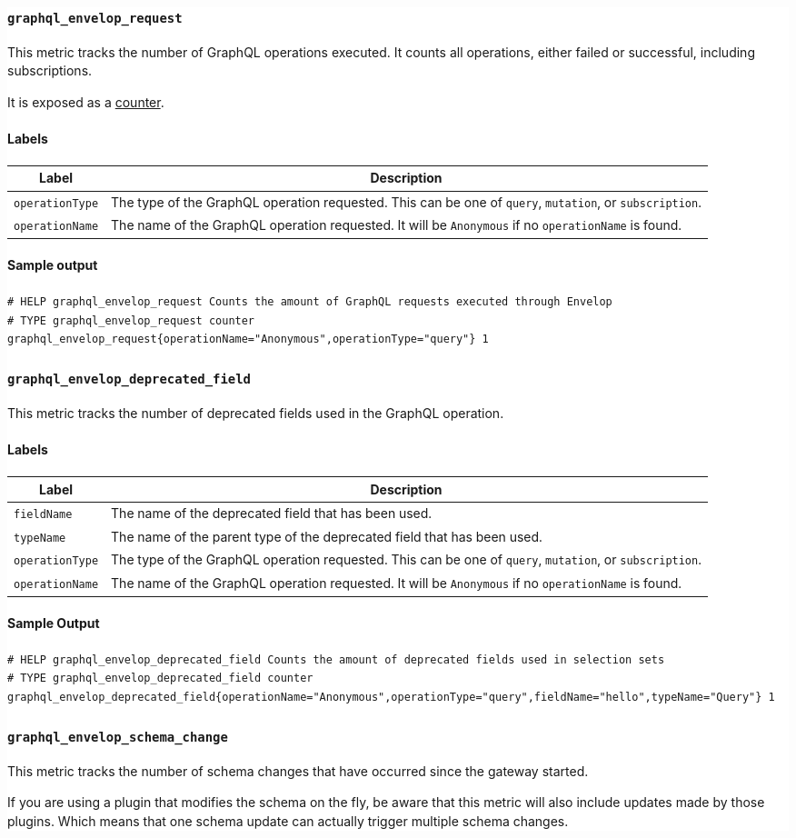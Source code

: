 ### `graphql_envelop_request`

This metric tracks the number of GraphQL operations executed. It counts all operations, either
failed or successful, including subscriptions.

It is exposed as a [counter](https://prometheus.io/docs/concepts/metric_types/#counter).

#### Labels

| Label           | Description                                                                                             |
| --------------- | ------------------------------------------------------------------------------------------------------- |
| `operationType` | The type of the GraphQL operation requested. This can be one of `query`, `mutation`, or `subscription`. |
| `operationName` | The name of the GraphQL operation requested. It will be `Anonymous` if no `operationName` is found.     |

#### Sample output

```text
# HELP graphql_envelop_request Counts the amount of GraphQL requests executed through Envelop
# TYPE graphql_envelop_request counter
graphql_envelop_request{operationName="Anonymous",operationType="query"} 1
```

### `graphql_envelop_deprecated_field`

This metric tracks the number of deprecated fields used in the GraphQL operation.

#### Labels

| Label           | Description                                                                                             |
| --------------- | ------------------------------------------------------------------------------------------------------- |
| `fieldName`     | The name of the deprecated field that has been used.                                                    |
| `typeName`      | The name of the parent type of the deprecated field that has been used.                                 |
| `operationType` | The type of the GraphQL operation requested. This can be one of `query`, `mutation`, or `subscription`. |
| `operationName` | The name of the GraphQL operation requested. It will be `Anonymous` if no `operationName` is found.     |

#### Sample Output

```text
# HELP graphql_envelop_deprecated_field Counts the amount of deprecated fields used in selection sets
# TYPE graphql_envelop_deprecated_field counter
graphql_envelop_deprecated_field{operationName="Anonymous",operationType="query",fieldName="hello",typeName="Query"} 1
```

### `graphql_envelop_schema_change`

This metric tracks the number of schema changes that have occurred since the gateway started.

If you are using a plugin that modifies the schema on the fly, be aware that this metric will also
include updates made by those plugins. Which means that one schema update can actually trigger
multiple schema changes.
